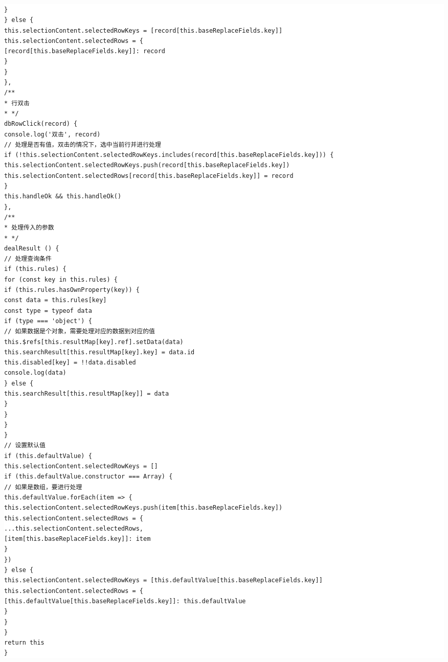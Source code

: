 ```vue
}
} else {
this.selectionContent.selectedRowKeys = [record[this.baseReplaceFields.key]]
this.selectionContent.selectedRows = {
[record[this.baseReplaceFields.key]]: record
}
}
},
/**
* 行双击
* */
dbRowClick(record) {
console.log('双击', record)
// 处理是否有值，双击的情况下，选中当前行并进行处理
if (!this.selectionContent.selectedRowKeys.includes(record[this.baseReplaceFields.key])) {
this.selectionContent.selectedRowKeys.push(record[this.baseReplaceFields.key])
this.selectionContent.selectedRows[record[this.baseReplaceFields.key]] = record
}
this.handleOk && this.handleOk()
},
/**
* 处理传入的参数
* */
dealResult () {
// 处理查询条件
if (this.rules) {
for (const key in this.rules) {
if (this.rules.hasOwnProperty(key)) {
const data = this.rules[key]
const type = typeof data
if (type === 'object') {
// 如果数据是个对象，需要处理对应的数据到对应的值
this.$refs[this.resultMap[key].ref].setData(data)
this.searchResult[this.resultMap[key].key] = data.id
this.disabled[key] = !!data.disabled
console.log(data)
} else {
this.searchResult[this.resultMap[key]] = data
}
}
}
}
// 设置默认值
if (this.defaultValue) {
this.selectionContent.selectedRowKeys = []
if (this.defaultValue.constructor === Array) {
// 如果是数组，要进行处理
this.defaultValue.forEach(item => {
this.selectionContent.selectedRowKeys.push(item[this.baseReplaceFields.key])
this.selectionContent.selectedRows = {
...this.selectionContent.selectedRows,
[item[this.baseReplaceFields.key]]: item
}
})
} else {
this.selectionContent.selectedRowKeys = [this.defaultValue[this.baseReplaceFields.key]]
this.selectionContent.selectedRows = {
[this.defaultValue[this.baseReplaceFields.key]]: this.defaultValue
}
}
}
return this
}
```